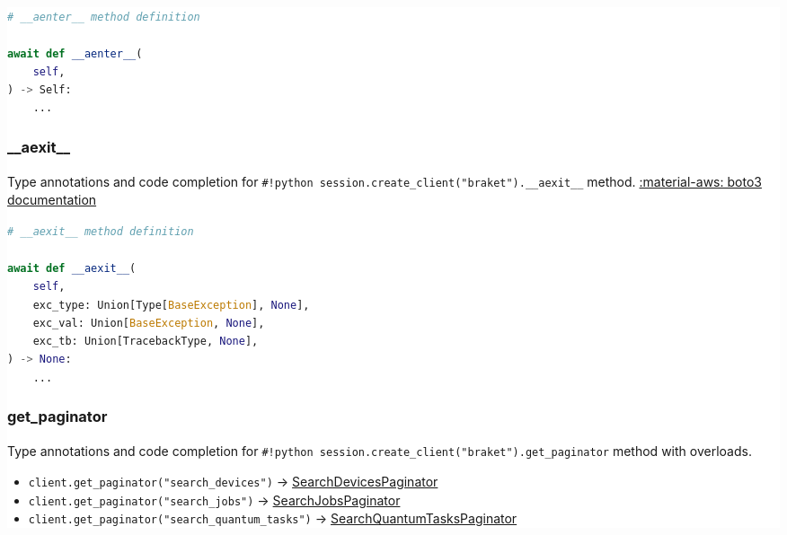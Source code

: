 ```python
# __aenter__ method definition

await def __aenter__(
    self,
) -> Self:
    ...
```


### \_\_aexit\_\_



Type annotations and code completion for `#!python session.create_client("braket").__aexit__` method.
[:material-aws: boto3 documentation](https://boto3.amazonaws.com/v1/documentation/api/latest/reference/services/braket.html#Braket.Client)

```python
# __aexit__ method definition

await def __aexit__(
    self,
    exc_type: Union[Type[BaseException], None],
    exc_val: Union[BaseException, None],
    exc_tb: Union[TracebackType, None],
) -> None:
    ...
```




### get_paginator

Type annotations and code completion for `#!python session.create_client("braket").get_paginator` method with overloads.

- `client.get_paginator("search_devices")` -> [SearchDevicesPaginator](./paginators.md#searchdevicespaginator)
- `client.get_paginator("search_jobs")` -> [SearchJobsPaginator](./paginators.md#searchjobspaginator)
- `client.get_paginator("search_quantum_tasks")` -> [SearchQuantumTasksPaginator](./paginators.md#searchquantumtaskspaginator)



